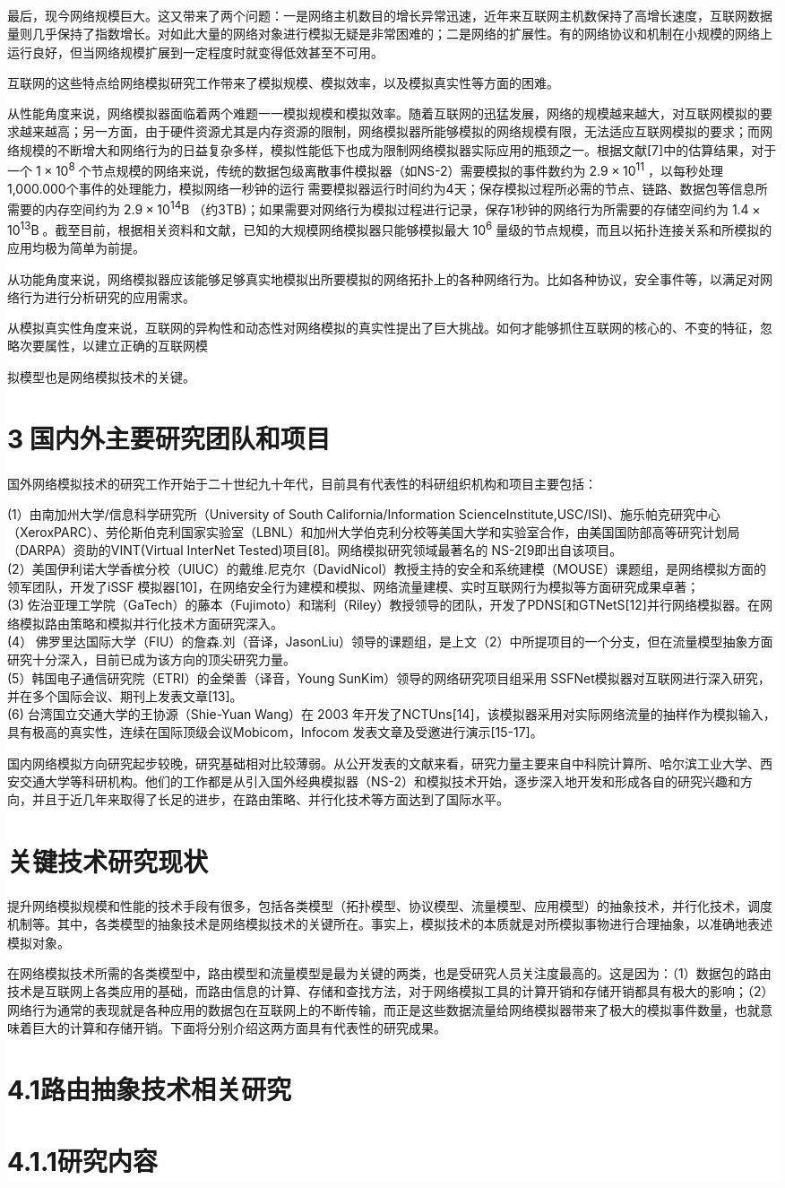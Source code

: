 最后，现今网络规模巨大。这又带来了两个问题：一是网络主机数目的增长异常迅速，近年来互联网主机数保持了高增长速度，互联网数据量则几乎保持了指数增长。对如此大量的网络对象进行模拟无疑是非常困难的；二是网络的扩展性。有的网络协议和机制在小规模的网络上运行良好，但当网络规模扩展到一定程度时就变得低效甚至不可用。

互联网的这些特点给网络模拟研究工作带来了模拟规模、模拟效率，以及模拟真实性等方面的困难。

从性能角度来说，网络模拟器面临着两个难题一一模拟规模和模拟效率。随着互联网的迅猛发展，网络的规模越来越大，对互联网模拟的要求越来越高；另一方面，由于硬件资源尤其是内存资源的限制，网络模拟器所能够模拟的网络规模有限，无法适应互联网模拟的要求；而网络规模的不断增大和网络行为的日益复杂多样，模拟性能低下也成为限制网络模拟器实际应用的瓶颈之一。根据文献[7]中的估算结果，对于一个 $\mathsf { 1 } \times \mathsf { 1 0 } ^ { \mathsf { 8 } }$ 个节点规模的网络来说，传统的数据包级离散事件模拟器（如NS-2）需要模拟的事件数约为 $2 . 9 \times 1 0 ^ { 1 1 }$ ，以每秒处理1,000.000个事件的处理能力，模拟网络一秒钟的运行 需要模拟器运行时间约为4天；保存模拟过程所必需的节点、链路、数据包等信息所需要的内存空间约为 $2 . 9 \times 1 0 ^ { 1 4 } \mathrm { B }$ （约3TB)；如果需要对网络行为模拟过程进行记录，保存1秒钟的网络行为所需要的存储空间约为 $1 . 4 \times 1 0 ^ { 1 3 } { \mathrm { B } }$ 。截至目前，根据相关资料和文献，已知的大规模网络模拟器只能够模拟最大 ${ 1 0 } ^ { 6 }$ 量级的节点规模，而且以拓扑连接关系和所模拟的应用均极为简单为前提。

从功能角度来说，网络模拟器应该能够足够真实地模拟出所要模拟的网络拓扑上的各种网络行为。比如各种协议，安全事件等，以满足对网络行为进行分析研究的应用需求。

从模拟真实性角度来说，互联网的异构性和动态性对网络模拟的真实性提出了巨大挑战。如何才能够抓住互联网的核心的、不变的特征，忽略次要属性，以建立正确的互联网模

拟模型也是网络模拟技术的关键。

# 3 国内外主要研究团队和项目

国外网络模拟技术的研究工作开始于二十世纪九十年代，目前具有代表性的科研组织机构和项目主要包括：

(1）由南加州大学/信息科学研究所（University of South California/Information ScienceInstitute,USC/ISI)、施乐帕克研究中心（XeroxPARC）、劳伦斯伯克利国家实验室（LBNL）和加州大学伯克利分校等美国大学和实验室合作，由美国国防部高等研究计划局（DARPA）资助的VINT(Virtual InterNet Tested)项目[8]。网络模拟研究领域最著名的 NS-2[9即出自该项目。  
(2）美国伊利诺大学香槟分校（UIUC）的戴维.尼克尔（DavidNicol）教授主持的安全和系统建模（MOUSE）课题组，是网络模拟方面的领军团队，开发了iSSF 模拟器[10]，在网络安全行为建模和模拟、网络流量建模、实时互联网行为模拟等方面研究成果卓著；  
(3) 佐治亚理工学院（GaTech）的藤本（Fujimoto）和瑞利（Riley）教授领导的团队，开发了PDNS[和GTNetS[12]并行网络模拟器。在网络模拟路由策略和模拟并行化技术方面研究深入。  
(4） 佛罗里达国际大学（FIU）的詹森.刘（音译，JasonLiu）领导的课题组，是上文（2）中所提项目的一个分支，但在流量模型抽象方面研究十分深入，目前已成为该方向的顶尖研究力量。  
(5）韩国电子通信研究院（ETRI）的金榮善（译音，Young SunKim）领导的网络研究项目组采用 SSFNet模拟器对互联网进行深入研究，并在多个国际会议、期刊上发表文章[13]。  
(6) 台湾国立交通大学的王协源（Shie-Yuan Wang）在 2003 年开发了NCTUns[14]，该模拟器采用对实际网络流量的抽样作为模拟输入，具有极高的真实性，连续在国际顶级会议Mobicom，Infocom 发表文章及受邀进行演示[15-17]。

国内网络模拟方向研究起步较晚，研究基础相对比较薄弱。从公开发表的文献来看，研究力量主要来自中科院计算所、哈尔滨工业大学、西安交通大学等科研机构。他们的工作都是从引入国外经典模拟器（NS-2）和模拟技术开始，逐步深入地开发和形成各自的研究兴趣和方向，并且于近几年来取得了长足的进步，在路由策略、并行化技术等方面达到了国际水平。

# 关键技术研究现状

提升网络模拟规模和性能的技术手段有很多，包括各类模型（拓扑模型、协议模型、流量模型、应用模型）的抽象技术，并行化技术，调度机制等。其中，各类模型的抽象技术是网络模拟技术的关键所在。事实上，模拟技术的本质就是对所模拟事物进行合理抽象，以准确地表述模拟对象。

在网络模拟技术所需的各类模型中，路由模型和流量模型是最为关键的两类，也是受研究人员关注度最高的。这是因为：（1）数据包的路由技术是互联网上各类应用的基础，而路由信息的计算、存储和查找方法，对于网络模拟工具的计算开销和存储开销都具有极大的影响；（2）网络行为通常的表现就是各种应用的数据包在互联网上的不断传输，而正是这些数据流量给网络模拟器带来了极大的模拟事件数量，也就意味着巨大的计算和存储开销。下面将分别介绍这两方面具有代表性的研究成果。

# 4.1路由抽象技术相关研究

# 4.1.1研究内容
